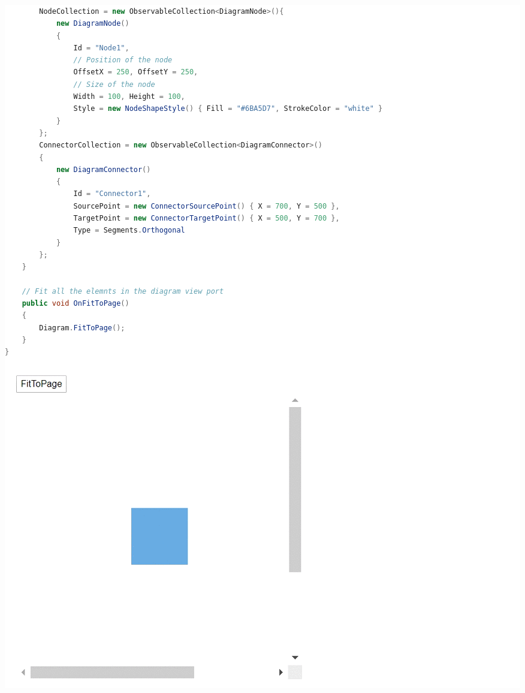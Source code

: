 ```csharp
        NodeCollection = new ObservableCollection<DiagramNode>(){
            new DiagramNode()
            {
                Id = "Node1",
                // Position of the node
                OffsetX = 250, OffsetY = 250,
                // Size of the node
                Width = 100, Height = 100,
                Style = new NodeShapeStyle() { Fill = "#6BA5D7", StrokeColor = "white" }
            }
        };
        ConnectorCollection = new ObservableCollection<DiagramConnector>()
        {
            new DiagramConnector()
            {
                Id = "Connector1",
                SourcePoint = new ConnectorSourcePoint() { X = 700, Y = 500 },
                TargetPoint = new ConnectorTargetPoint() { X = 500, Y = 700 },
                Type = Segments.Orthogonal
            }
        };
    }

    // Fit all the elemnts in the diagram view port
    public void OnFitToPage()
    {
        Diagram.FitToPage();
    }
}
```

![`Fit to page`](images/FitToPage-Method.gif)
